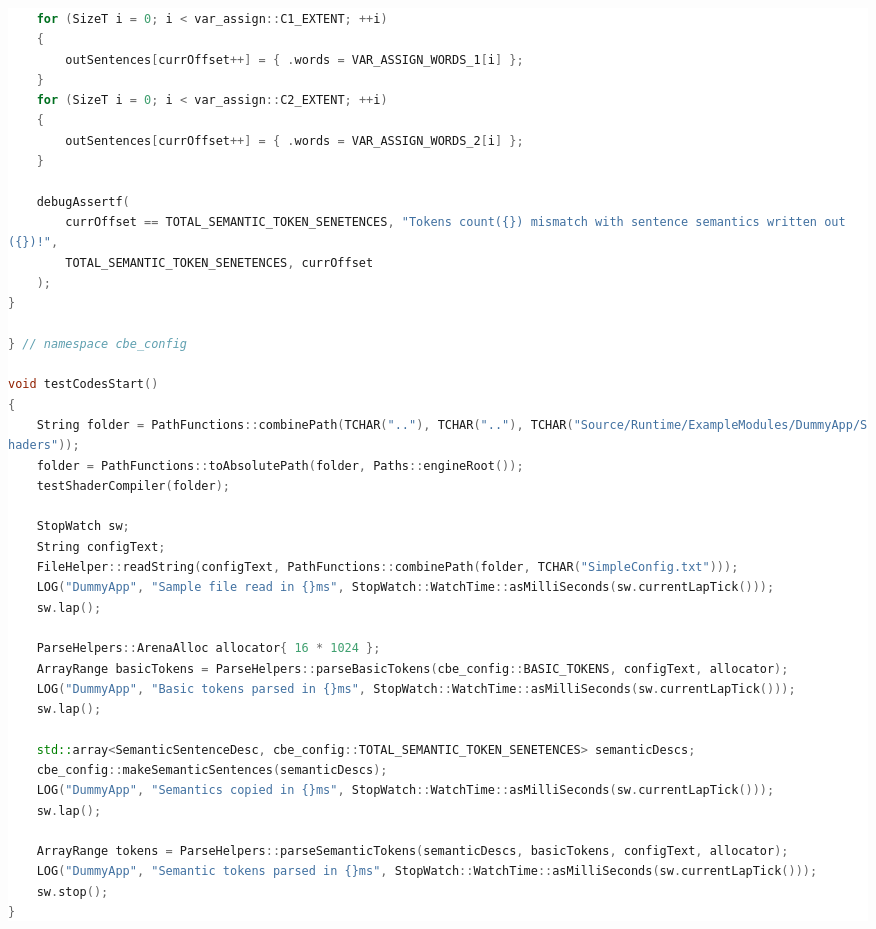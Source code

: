 ```cpp
    for (SizeT i = 0; i < var_assign::C1_EXTENT; ++i)
    {
        outSentences[currOffset++] = { .words = VAR_ASSIGN_WORDS_1[i] };
    }
    for (SizeT i = 0; i < var_assign::C2_EXTENT; ++i)
    {
        outSentences[currOffset++] = { .words = VAR_ASSIGN_WORDS_2[i] };
    }

    debugAssertf(
        currOffset == TOTAL_SEMANTIC_TOKEN_SENETENCES, "Tokens count({}) mismatch with sentence semantics written out({})!",
        TOTAL_SEMANTIC_TOKEN_SENETENCES, currOffset
    );
}

} // namespace cbe_config

void testCodesStart()
{
    String folder = PathFunctions::combinePath(TCHAR(".."), TCHAR(".."), TCHAR("Source/Runtime/ExampleModules/DummyApp/Shaders"));
    folder = PathFunctions::toAbsolutePath(folder, Paths::engineRoot());
    testShaderCompiler(folder);

    StopWatch sw;
    String configText;
    FileHelper::readString(configText, PathFunctions::combinePath(folder, TCHAR("SimpleConfig.txt")));
    LOG("DummyApp", "Sample file read in {}ms", StopWatch::WatchTime::asMilliSeconds(sw.currentLapTick()));
    sw.lap();

    ParseHelpers::ArenaAlloc allocator{ 16 * 1024 };
    ArrayRange basicTokens = ParseHelpers::parseBasicTokens(cbe_config::BASIC_TOKENS, configText, allocator);
    LOG("DummyApp", "Basic tokens parsed in {}ms", StopWatch::WatchTime::asMilliSeconds(sw.currentLapTick()));
    sw.lap();

    std::array<SemanticSentenceDesc, cbe_config::TOTAL_SEMANTIC_TOKEN_SENETENCES> semanticDescs;
    cbe_config::makeSemanticSentences(semanticDescs);
    LOG("DummyApp", "Semantics copied in {}ms", StopWatch::WatchTime::asMilliSeconds(sw.currentLapTick()));
    sw.lap();

    ArrayRange tokens = ParseHelpers::parseSemanticTokens(semanticDescs, basicTokens, configText, allocator);
    LOG("DummyApp", "Semantic tokens parsed in {}ms", StopWatch::WatchTime::asMilliSeconds(sw.currentLapTick()));
    sw.stop();
}

```

[//]: # (Below are link reference definitions)
